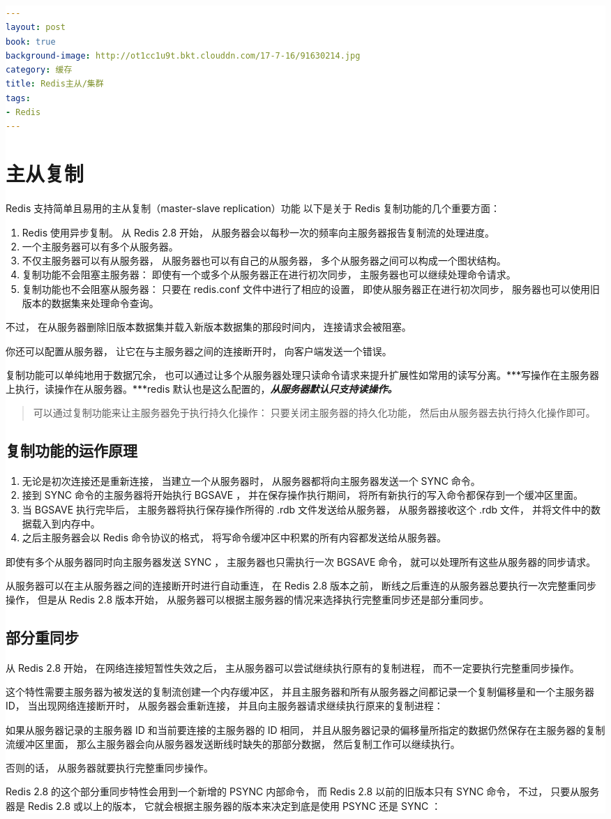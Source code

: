 ```yaml
---
layout: post
book: true
background-image: http://ot1cc1u9t.bkt.clouddn.com/17-7-16/91630214.jpg
category: 缓存
title: Redis主从/集群
tags:
- Redis
---
```

主从复制
===
Redis 支持简单且易用的主从复制（master-slave replication）功能
以下是关于 Redis 复制功能的几个重要方面：

1. Redis 使用异步复制。 从 Redis 2.8 开始， 从服务器会以每秒一次的频率向主服务器报告复制流的处理进度。
2. 一个主服务器可以有多个从服务器。
3. 不仅主服务器可以有从服务器， 从服务器也可以有自己的从服务器， 多个从服务器之间可以构成一个图状结构。
4. 复制功能不会阻塞主服务器： 即使有一个或多个从服务器正在进行初次同步， 主服务器也可以继续处理命令请求。
5. 复制功能也不会阻塞从服务器： 只要在 redis.conf 文件中进行了相应的设置， 即使从服务器正在进行初次同步， 服务器也可以使用旧版本的数据集来处理命令查询。

不过， 在从服务器删除旧版本数据集并载入新版本数据集的那段时间内， 连接请求会被阻塞。

你还可以配置从服务器， 让它在与主服务器之间的连接断开时， 向客户端发送一个错误。

复制功能可以单纯地用于数据冗余， 也可以通过让多个从服务器处理只读命令请求来提升扩展性如常用的读写分离。***写操作在主服务器上执行，读操作在从服务器。***redis 默认也是这么配置的，***从服务器默认只支持读操作。***

>可以通过复制功能来让主服务器免于执行持久化操作： 只要关闭主服务器的持久化功能， 然后由从服务器去执行持久化操作即可。

复制功能的运作原理
---

1. 无论是初次连接还是重新连接， 当建立一个从服务器时， 从服务器都将向主服务器发送一个 SYNC 命令。
2. 接到 SYNC 命令的主服务器将开始执行 BGSAVE ， 并在保存操作执行期间， 将所有新执行的写入命令都保存到一个缓冲区里面。
3. 当 BGSAVE 执行完毕后， 主服务器将执行保存操作所得的 .rdb 文件发送给从服务器， 从服务器接收这个 .rdb 文件， 并将文件中的数据载入到内存中。
4. 之后主服务器会以 Redis 命令协议的格式， 将写命令缓冲区中积累的所有内容都发送给从服务器。

即使有多个从服务器同时向主服务器发送 SYNC ， 主服务器也只需执行一次 BGSAVE 命令， 就可以处理所有这些从服务器的同步请求。

从服务器可以在主从服务器之间的连接断开时进行自动重连， 在 Redis 2.8 版本之前， 断线之后重连的从服务器总要执行一次完整重同步操作， 但是从 Redis 2.8 版本开始， 从服务器可以根据主服务器的情况来选择执行完整重同步还是部分重同步。

部分重同步
---
从 Redis 2.8 开始， 在网络连接短暂性失效之后， 主从服务器可以尝试继续执行原有的复制进程， 而不一定要执行完整重同步操作。

这个特性需要主服务器为被发送的复制流创建一个内存缓冲区， 并且主服务器和所有从服务器之间都记录一个复制偏移量和一个主服务器 ID， 当出现网络连接断开时， 从服务器会重新连接， 并且向主服务器请求继续执行原来的复制进程：

如果从服务器记录的主服务器 ID 和当前要连接的主服务器的 ID 相同， 并且从服务器记录的偏移量所指定的数据仍然保存在主服务器的复制流缓冲区里面， 那么主服务器会向从服务器发送断线时缺失的那部分数据， 然后复制工作可以继续执行。

否则的话， 从服务器就要执行完整重同步操作。

Redis 2.8 的这个部分重同步特性会用到一个新增的 PSYNC 内部命令， 而 Redis 2.8 以前的旧版本只有 SYNC 命令， 不过， 只要从服务器是 Redis 2.8 或以上的版本， 它就会根据主服务器的版本来决定到底是使用 PSYNC 还是 SYNC ：
